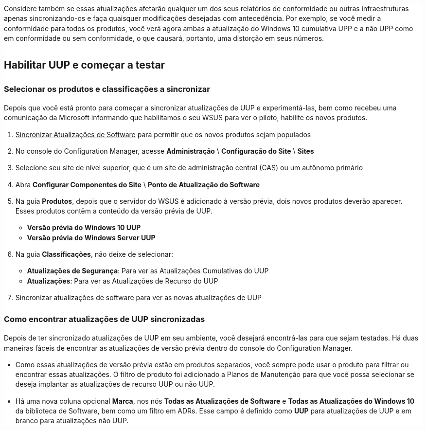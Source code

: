 Considere também se essas atualizações afetarão qualquer um dos seus relatórios de conformidade ou outras infraestruturas apenas sincronizando-os e faça quaisquer modificações desejadas com antecedência. Por exemplo, se você medir a conformidade para todos os produtos, você verá agora ambas a atualização do Windows 10 cumulativa UPP e a não UPP como em conformidade ou sem conformidade, o que causará, portanto, uma distorção em seus números.



## <a name="enable-uup-and-start-testing"></a>Habilitar UUP e começar a testar

### <a name="select-products-and-classifications-to-sync"></a>Selecionar os produtos e classificações a sincronizar

Depois que você está pronto para começar a sincronizar atualizações de UUP e experimentá-las, bem como recebeu uma comunicação da Microsoft informando que habilitamos o seu WSUS para ver o piloto, habilite os novos produtos.

1. [Sincronizar Atualizações de Software](/sccm/sum/get-started/synchronize-software-updates) para permitir que os novos produtos sejam populados  

2. No console do Configuration Manager, acesse **Administração** \ **Configuração do Site** \ **Sites**  

3. Selecione seu site de nível superior, que é um site de administração central (CAS) ou um autônomo primário  

4. Abra **Configurar Componentes do Site** \ **Ponto de Atualização do Software**  

5. Na guia **Produtos**, depois que o servidor do WSUS é adicionado à versão prévia, dois novos produtos deverão aparecer. Esses produtos contêm a conteúdo da versão prévia de UUP.  

    - **Versão prévia do Windows 10 UUP**  
    - **Versão prévia do Windows Server UUP**  

6. Na guia **Classificações**, não deixe de selecionar:  

    - **Atualizações de Segurança**: Para ver as Atualizações Cumulativas do UUP  
    - **Atualizações**: Para ver as Atualizações de Recurso do UUP  

7. Sincronizar atualizações de software para ver as novas atualizações de UUP


### <a name="how-to-find-synced-uup-updates"></a>Como encontrar atualizações de UUP sincronizadas

Depois de ter sincronizado atualizações de UUP em seu ambiente, você desejará encontrá-las para que sejam testadas. Há duas maneiras fáceis de encontrar as atualizações de versão prévia dentro do console do Configuration Manager.

- Como essas atualizações de versão prévia estão em produtos separados, você sempre pode usar o produto para filtrar ou encontrar essas atualizações. O filtro de produto foi adicionado a Planos de Manutenção para que você possa selecionar se deseja implantar as atualizações de recurso UUP ou não UUP.  

- Há uma nova coluna opcional **Marca**, nos nós **Todas as Atualizações de Software** e **Todas as Atualizações do Windows 10** da biblioteca de Software, bem como um filtro em ADRs. Esse campo é definido como **UUP** para atualizações de UUP e em branco para atualizações não UUP.  
